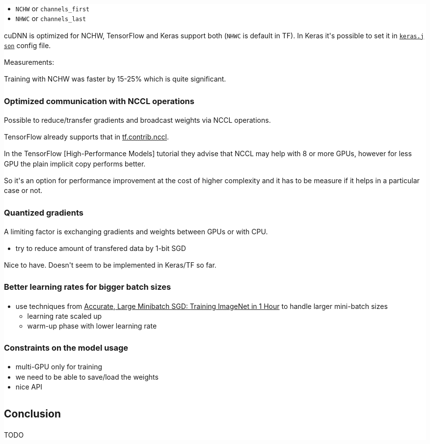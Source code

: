 - `NCHW` or `channels_first`
- `NHWC` or `channels_last`

cuDNN is optimized for NCHW, TensorFlow and Keras support both (`NHWC` is default in TF). In Keras it's possible to set it in [`keras.json`](https://keras.io/backend/#kerasjson-details) config file.

Measurements:

Training with NCHW was faster by 15-25% which is quite significant.

### Optimized communication with NCCL operations

Possible to reduce/transfer gradients and broadcast weights via NCCL operations.

TensorFlow already supports that in [tf.contrib.nccl](https://www.tensorflow.org/api_docs/python/tf/contrib/nccl).

In the TensorFlow [High-Performance Models] tutorial they advise that NCCL may help with 8 or more GPUs, however for less GPU the plain implicit copy performs better.

So it's an option for performance improvement at the cost of higher complexity and it has to be measure if it helps in a particular case or not.

### Quantized gradients

A limiting factor is exchanging gradients and weights between GPUs or with CPU.

- try to reduce amount of transfered data by 1-bit SGD

Nice to have. Doesn't seem to be implemented in Keras/TF so far.

### Better learning rates for bigger batch sizes

- use techniques from [Accurate, Large Minibatch SGD: Training ImageNet in 1 Hour](https://arxiv.org/abs/1706.02677) to handle larger mini-batch sizes
  - learning rate scaled up
  - warm-up phase with lower learning rate

### Constraints on the model usage

- multi-GPU only for training
- we need to be able to save/load the weights
- nice API

## Conclusion

TODO
